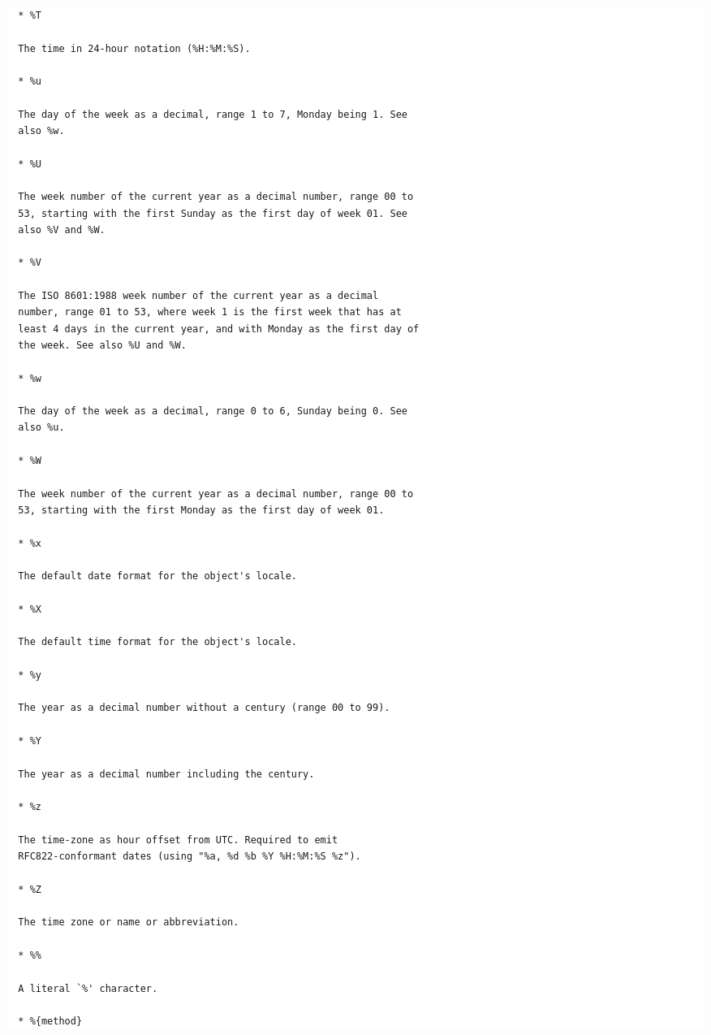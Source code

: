       * %T

      The time in 24-hour notation (%H:%M:%S).

      * %u

      The day of the week as a decimal, range 1 to 7, Monday being 1. See
      also %w.

      * %U

      The week number of the current year as a decimal number, range 00 to
      53, starting with the first Sunday as the first day of week 01. See
      also %V and %W.

      * %V

      The ISO 8601:1988 week number of the current year as a decimal
      number, range 01 to 53, where week 1 is the first week that has at
      least 4 days in the current year, and with Monday as the first day of
      the week. See also %U and %W.

      * %w

      The day of the week as a decimal, range 0 to 6, Sunday being 0. See
      also %u.

      * %W

      The week number of the current year as a decimal number, range 00 to
      53, starting with the first Monday as the first day of week 01.

      * %x

      The default date format for the object's locale.

      * %X

      The default time format for the object's locale.

      * %y

      The year as a decimal number without a century (range 00 to 99).

      * %Y

      The year as a decimal number including the century.

      * %z

      The time-zone as hour offset from UTC. Required to emit
      RFC822-conformant dates (using "%a, %d %b %Y %H:%M:%S %z").

      * %Z

      The time zone or name or abbreviation.

      * %%

      A literal `%' character.

      * %{method}
